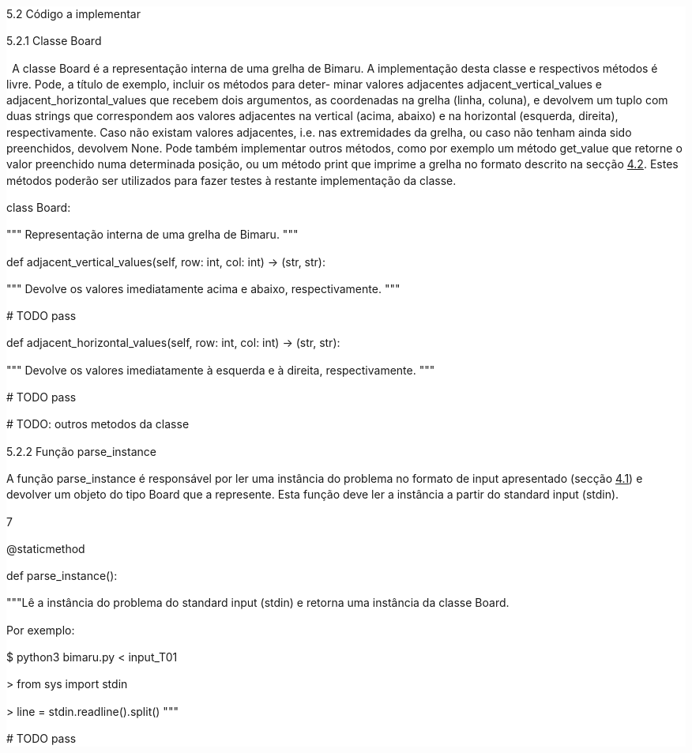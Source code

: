 


<a name="br7"></a>5.2 Código a implementar

5\.2.1 Classe Board

` `A classe Board é a representação interna de uma grelha de Bimaru. A implementação desta
classe e respectivos métodos é livre. Pode, a título de exemplo, incluir os métodos para deter-
minar valores adjacentes adjacent\_vertical\_values e adjacent\_horizontal\_values
 que recebem dois argumentos, as coordenadas na grelha (linha, coluna), e devolvem um tuplo
 com duas strings que correspondem aos valores adjacentes na vertical (acima, abaixo) e na
 horizontal (esquerda, direita), respectivamente. Caso não existam valores adjacentes, i.e. nas extremidades da grelha, ou caso não tenham ainda sido preenchidos, devolvem None. Pode
também implementar outros métodos, como por exemplo um método get\_value que retorne
o valor preenchido numa determinada posição, ou um método print que imprime a grelha
no formato descrito na secção [4.2](#br4). Estes métodos poderão ser utilizados para fazer testes à
restante implementação da classe.

class Board:

""" Representação interna de uma grelha de Bimaru. """

def adjacent\_vertical\_values(self, row: int, col: int) -> (str, str):

""" Devolve os valores imediatamente acima e abaixo, respectivamente. """

\# TODO pass

def adjacent\_horizontal\_values(self, row: int, col: int) -> (str, str):

""" Devolve os valores imediatamente à esquerda e à direita, respectivamente. """

\# TODO pass

\# TODO: outros metodos da classe

5\.2.2 Função parse\_instance

A função parse\_instance é responsável por ler uma instância do problema no formato de
input apresentado (secção [4.1](#br3)) e devolver um objeto do tipo Board que a represente. Esta
função deve ler a instância a partir do standard input (stdin).

7




<a name="br8"></a>@staticmethod

def parse\_instance():

"""Lê a instância do problema do standard input (stdin)
e retorna uma instância da classe Board.

Por exemplo:

$ python3 bimaru.py < input\_T01

\> from sys import stdin

\> line = stdin.readline().split() """

\# TODO pass
